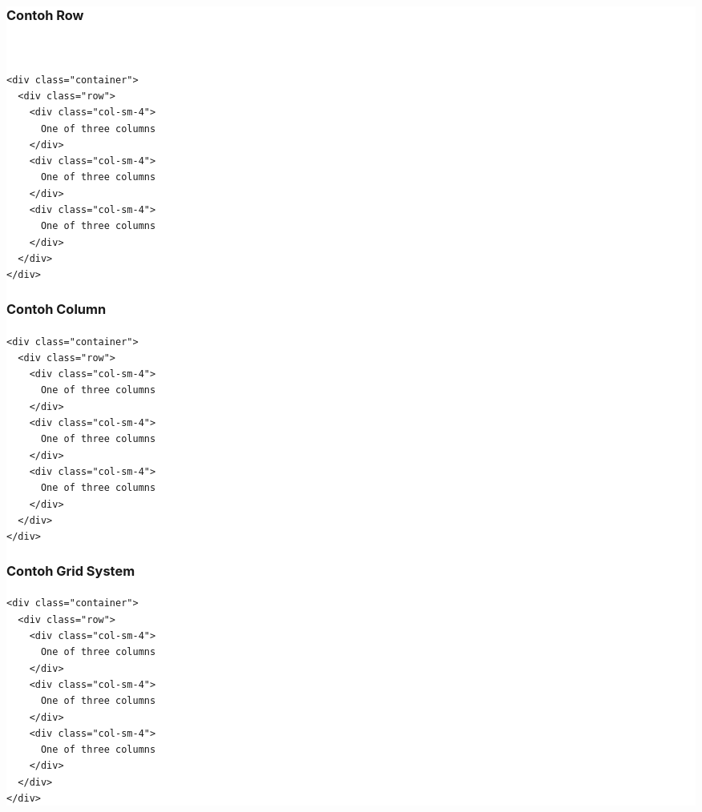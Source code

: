### Contoh Row

```


<div class="container">
  <div class="row">
    <div class="col-sm-4">
      One of three columns
    </div>
    <div class="col-sm-4">
      One of three columns
    </div>
    <div class="col-sm-4">
      One of three columns
    </div>
  </div>
</div>
```

### Contoh Column

```
<div class="container">
  <div class="row">
    <div class="col-sm-4">
      One of three columns
    </div>
    <div class="col-sm-4">
      One of three columns
    </div>
    <div class="col-sm-4">
      One of three columns
    </div>
  </div>
</div>
```

### Contoh Grid System

```
<div class="container">
  <div class="row">
    <div class="col-sm-4">
      One of three columns
    </div>
    <div class="col-sm-4">
      One of three columns
    </div>
    <div class="col-sm-4">
      One of three columns
    </div>
  </div>
</div>
```
